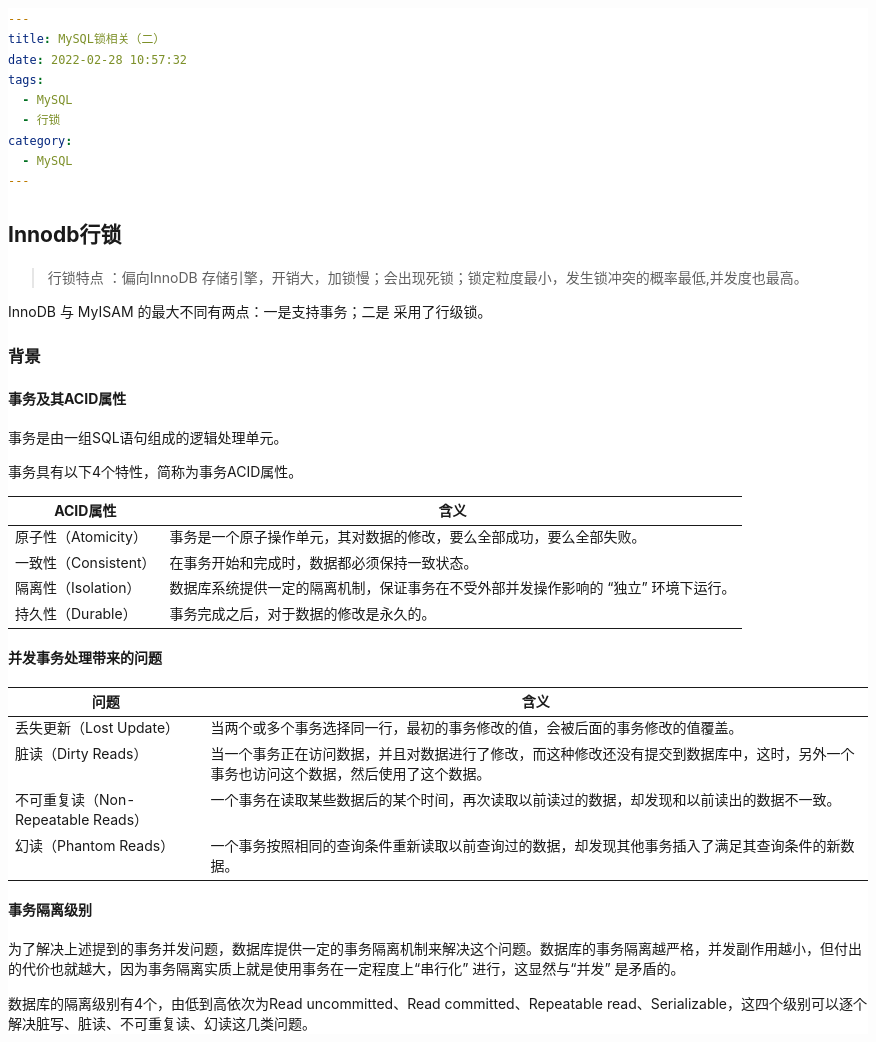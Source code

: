 ```yaml
---
title: MySQL锁相关（二）
date: 2022-02-28 10:57:32
tags: 
  - MySQL 
  - 行锁
category:
  - MySQL
---
```


## Innodb行锁

> 行锁特点 ：偏向InnoDB 存储引擎，开销大，加锁慢；会出现死锁；锁定粒度最小，发生锁冲突的概率最低,并发度也最高。

InnoDB 与 MyISAM 的最大不同有两点：一是支持事务；二是 采用了行级锁。

### 背景

#### 事务及其ACID属性

事务是由一组SQL语句组成的逻辑处理单元。

事务具有以下4个特性，简称为事务ACID属性。

| ACID属性             | 含义                                                         |
| -------------------- | ------------------------------------------------------------ |
| 原子性（Atomicity）  | 事务是一个原子操作单元，其对数据的修改，要么全部成功，要么全部失败。 |
| 一致性（Consistent） | 在事务开始和完成时，数据都必须保持一致状态。                 |
| 隔离性（Isolation）  | 数据库系统提供一定的隔离机制，保证事务在不受外部并发操作影响的 “独立” 环境下运行。 |
| 持久性（Durable）    | 事务完成之后，对于数据的修改是永久的。                       |

#### 并发事务处理带来的问题

| 问题                               | 含义                                                         |
| ---------------------------------- | ------------------------------------------------------------ |
| 丢失更新（Lost Update）            | 当两个或多个事务选择同一行，最初的事务修改的值，会被后面的事务修改的值覆盖。 |
| 脏读（Dirty Reads）                | 当一个事务正在访问数据，并且对数据进行了修改，而这种修改还没有提交到数据库中，这时，另外一个事务也访问这个数据，然后使用了这个数据。 |
| 不可重复读（Non-Repeatable Reads） | 一个事务在读取某些数据后的某个时间，再次读取以前读过的数据，却发现和以前读出的数据不一致。 |
| 幻读（Phantom Reads）              | 一个事务按照相同的查询条件重新读取以前查询过的数据，却发现其他事务插入了满足其查询条件的新数据。 |

#### 事务隔离级别

为了解决上述提到的事务并发问题，数据库提供一定的事务隔离机制来解决这个问题。数据库的事务隔离越严格，并发副作用越小，但付出的代价也就越大，因为事务隔离实质上就是使用事务在一定程度上“串行化” 进行，这显然与“并发” 是矛盾的。

数据库的隔离级别有4个，由低到高依次为Read uncommitted、Read committed、Repeatable read、Serializable，这四个级别可以逐个解决脏写、脏读、不可重复读、幻读这几类问题。
